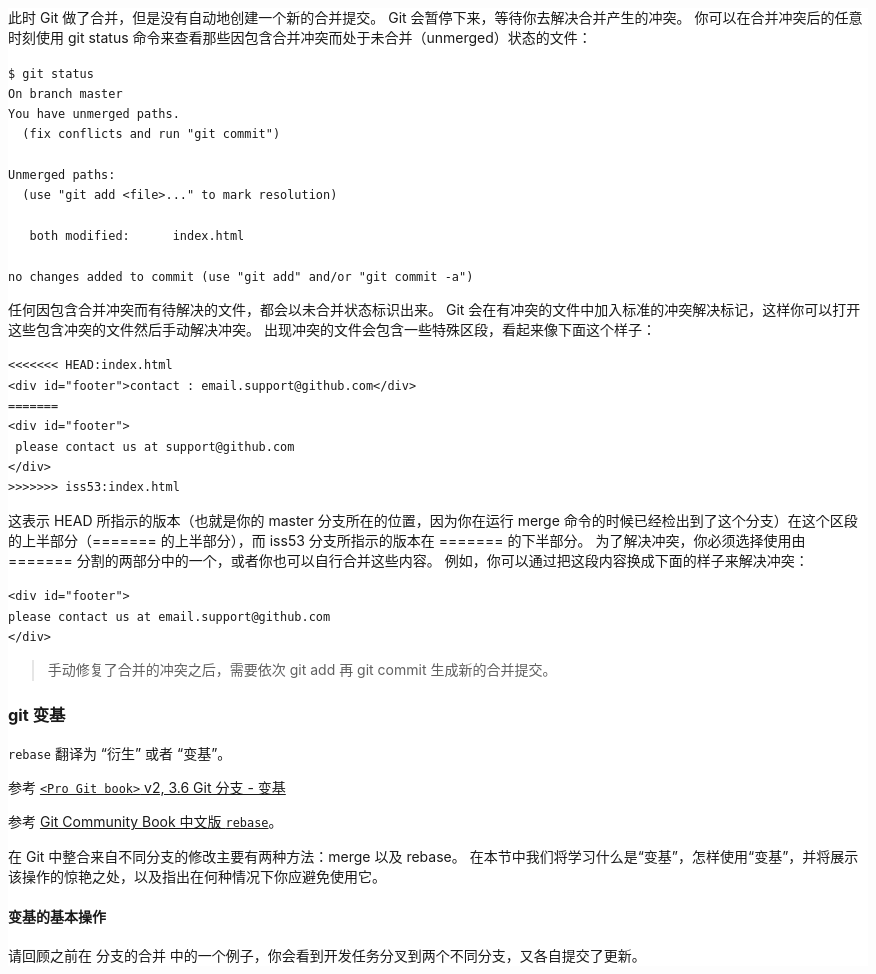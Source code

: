 此时 Git 做了合并，但是没有自动地创建一个新的合并提交。 Git 会暂停下来，等待你去解决合并产生的冲突。 你可以在合并冲突后的任意时刻使用 git status 命令来查看那些因包含合并冲突而处于未合并（unmerged）状态的文件：

    $ git status
    On branch master
    You have unmerged paths.
      (fix conflicts and run "git commit")

    Unmerged paths:
      (use "git add <file>..." to mark resolution)

       both modified:      index.html

    no changes added to commit (use "git add" and/or "git commit -a")

任何因包含合并冲突而有待解决的文件，都会以未合并状态标识出来。 Git 会在有冲突的文件中加入标准的冲突解决标记，这样你可以打开这些包含冲突的文件然后手动解决冲突。 出现冲突的文件会包含一些特殊区段，看起来像下面这个样子：

    <<<<<<< HEAD:index.html
    <div id="footer">contact : email.support@github.com</div>
    =======
    <div id="footer">
     please contact us at support@github.com
    </div>
    >>>>>>> iss53:index.html

这表示 HEAD 所指示的版本（也就是你的 master 分支所在的位置，因为你在运行 merge 命令的时候已经检出到了这个分支）在这个区段的上半部分（======= 的上半部分），而 iss53 分支所指示的版本在 ======= 的下半部分。 为了解决冲突，你必须选择使用由 ======= 分割的两部分中的一个，或者你也可以自行合并这些内容。 例如，你可以通过把这段内容换成下面的样子来解决冲突：

    <div id="footer">
    please contact us at email.support@github.com
    </div>

> 手动修复了合并的冲突之后，需要依次 git add 再 git commit 生成新的合并提交。


### git 变基

`rebase` 翻译为 “衍生” 或者 “变基”。

参考 [`<Pro Git book>` v2, 3.6 Git 分支 - 变基](https://git-scm.com/book/zh/v2/Git-%E5%88%86%E6%94%AF-%E5%8F%98%E5%9F%BA)

参考 [Git Community Book 中文版 `rebase`](http://gitbook.liuhui998.com/4_2.html)。

在 Git 中整合来自不同分支的修改主要有两种方法：merge 以及 rebase。 在本节中我们将学习什么是“变基”，怎样使用“变基”，并将展示该操作的惊艳之处，以及指出在何种情况下你应避免使用它。

#### 变基的基本操作

请回顾之前在 分支的合并 中的一个例子，你会看到开发任务分叉到两个不同分支，又各自提交了更新。
